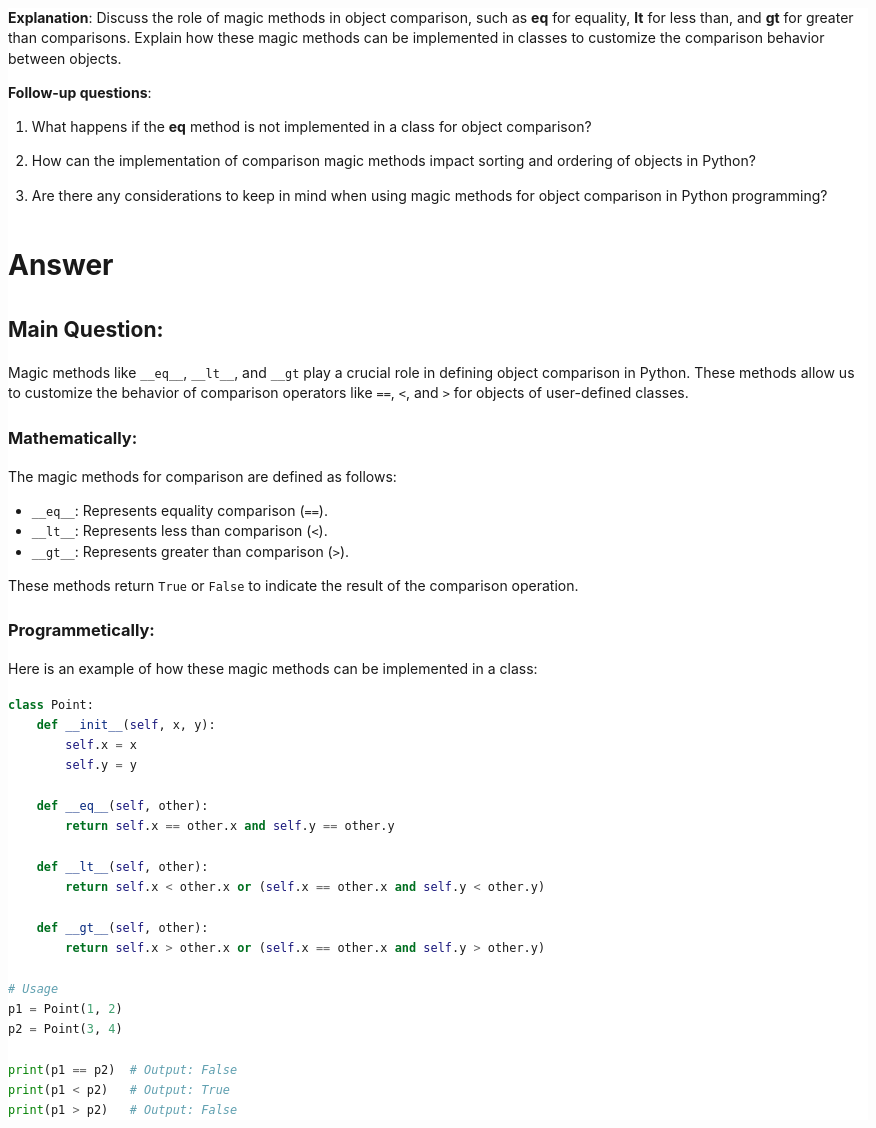 **Explanation**: Discuss the role of magic methods in object comparison, such as __eq__ for equality, __lt__ for less than, and __gt__ for greater than comparisons. Explain how these magic methods can be implemented in classes to customize the comparison behavior between objects.

**Follow-up questions**:

1. What happens if the __eq__ method is not implemented in a class for object comparison?

2. How can the implementation of comparison magic methods impact sorting and ordering of objects in Python?

3. Are there any considerations to keep in mind when using magic methods for object comparison in Python programming?





# Answer
## Main Question:

Magic methods like `__eq__`, `__lt__`, and `__gt` play a crucial role in defining object comparison in Python. These methods allow us to customize the behavior of comparison operators like `==`, `<`, and `>` for objects of user-defined classes. 

### Mathematically:
The magic methods for comparison are defined as follows:
- `__eq__`: Represents equality comparison (`==`).
- `__lt__`: Represents less than comparison (`<`).
- `__gt__`: Represents greater than comparison (`>`).

These methods return `True` or `False` to indicate the result of the comparison operation.

### Programmetically:
Here is an example of how these magic methods can be implemented in a class:

```python
class Point:
    def __init__(self, x, y):
        self.x = x
        self.y = y
        
    def __eq__(self, other):
        return self.x == other.x and self.y == other.y

    def __lt__(self, other):
        return self.x < other.x or (self.x == other.x and self.y < other.y)

    def __gt__(self, other):
        return self.x > other.x or (self.x == other.x and self.y > other.y)

# Usage
p1 = Point(1, 2)
p2 = Point(3, 4)

print(p1 == p2)  # Output: False
print(p1 < p2)   # Output: True
print(p1 > p2)   # Output: False
```
